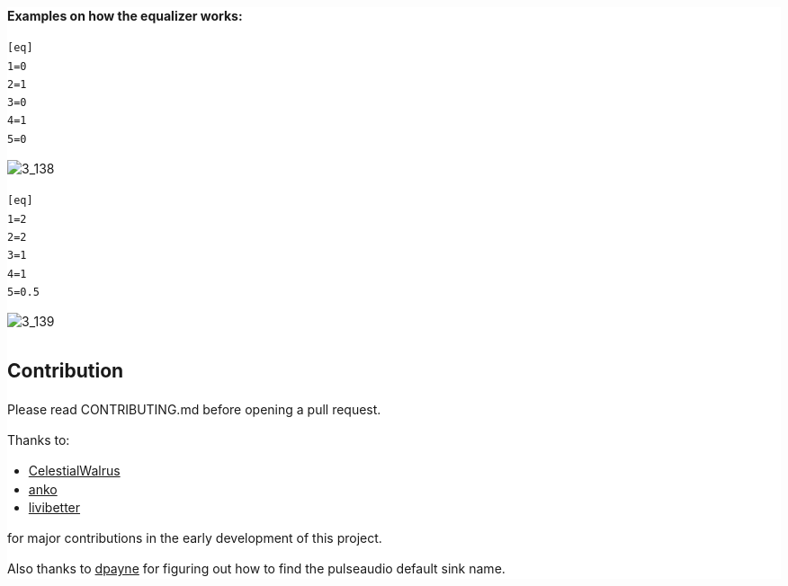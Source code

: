 **Examples on how the equalizer works:**

    [eq]
    1=0
    2=1
    3=0
    4=1
    5=0

![3_138](https://cloud.githubusercontent.com/assets/6376571/8670183/a54a851e-29e8-11e5-9eff-346bf6ed91e0.png)

    [eq]
    1=2
    2=2
    3=1
    4=1
    5=0.5

![3_139](https://cloud.githubusercontent.com/assets/6376571/8670181/9db0ef50-29e8-11e5-81bc-3e2bb9892da0.png)

Contribution
------

Please read CONTRIBUTING.md before opening a pull request.

Thanks to:
* [CelestialWalrus](https://github.com/CelestialWalrus)
* [anko](https://github.com/anko)
* [livibetter](https://github.com/livibetter)

for major contributions in the early development of this project.

Also thanks to [dpayne](https://github.com/dpayne/) for figuring out how to find the pulseaudio default sink name.
